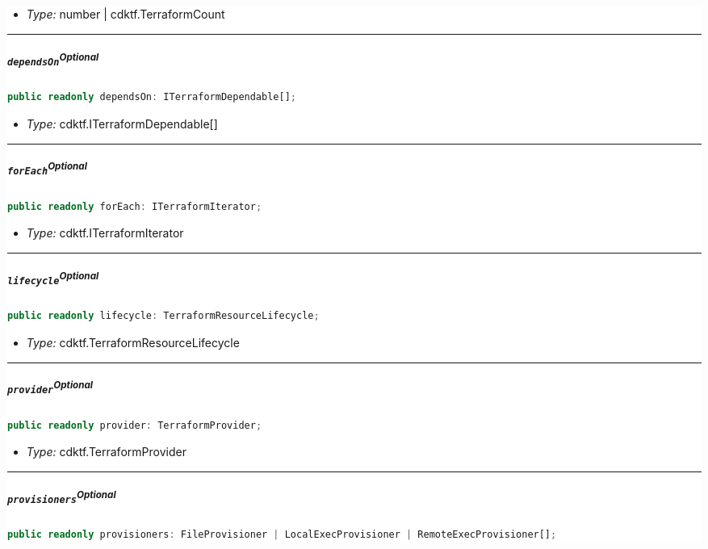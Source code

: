 - *Type:* number | cdktf.TerraformCount

---

##### `dependsOn`<sup>Optional</sup> <a name="dependsOn" id="rhizo-co-terraform-provider-oci.stackMonitoringConfig.StackMonitoringConfigConfig.property.dependsOn"></a>

```typescript
public readonly dependsOn: ITerraformDependable[];
```

- *Type:* cdktf.ITerraformDependable[]

---

##### `forEach`<sup>Optional</sup> <a name="forEach" id="rhizo-co-terraform-provider-oci.stackMonitoringConfig.StackMonitoringConfigConfig.property.forEach"></a>

```typescript
public readonly forEach: ITerraformIterator;
```

- *Type:* cdktf.ITerraformIterator

---

##### `lifecycle`<sup>Optional</sup> <a name="lifecycle" id="rhizo-co-terraform-provider-oci.stackMonitoringConfig.StackMonitoringConfigConfig.property.lifecycle"></a>

```typescript
public readonly lifecycle: TerraformResourceLifecycle;
```

- *Type:* cdktf.TerraformResourceLifecycle

---

##### `provider`<sup>Optional</sup> <a name="provider" id="rhizo-co-terraform-provider-oci.stackMonitoringConfig.StackMonitoringConfigConfig.property.provider"></a>

```typescript
public readonly provider: TerraformProvider;
```

- *Type:* cdktf.TerraformProvider

---

##### `provisioners`<sup>Optional</sup> <a name="provisioners" id="rhizo-co-terraform-provider-oci.stackMonitoringConfig.StackMonitoringConfigConfig.property.provisioners"></a>

```typescript
public readonly provisioners: FileProvisioner | LocalExecProvisioner | RemoteExecProvisioner[];
```
